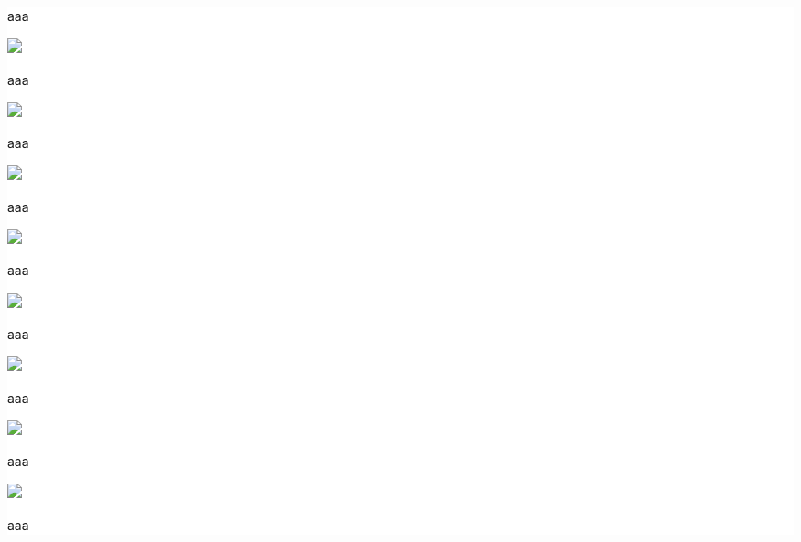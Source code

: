aaa



![](./img/os07_92.png)

aaa


![](./img/os07_93.png)

aaa


![](./img/os07_94.png)

aaa


![](./img/os07_95.png)

aaa

![](./img/os07_96.png)

aaa


![](./img/os07_97.png)

aaa


![](./img/os07_98.png)

aaa



![](./img/os07_99.png)

aaa